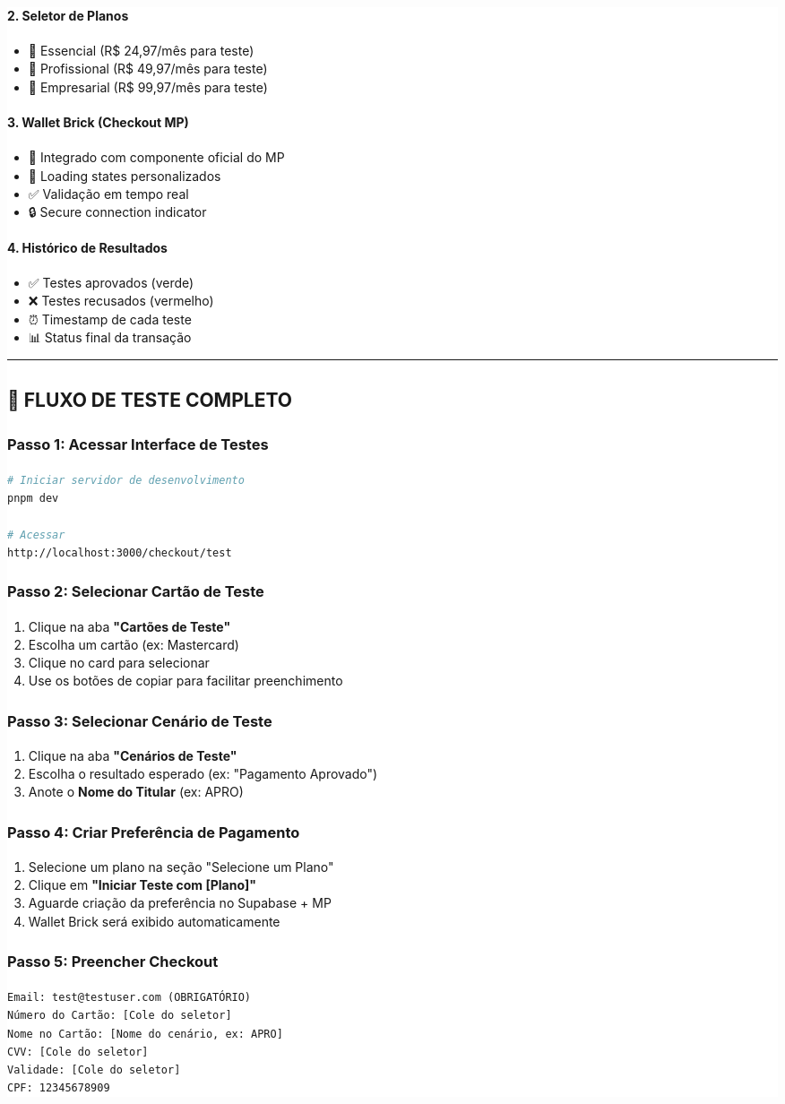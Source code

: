 #### **2. Seletor de Planos**
- 💼 Essencial (R$ 24,97/mês para teste)
- 🚀 Profissional (R$ 49,97/mês para teste)
- 🏢 Empresarial (R$ 99,97/mês para teste)

#### **3. Wallet Brick** (Checkout MP)
- 🔄 Integrado com componente oficial do MP
- 🎨 Loading states personalizados
- ✅ Validação em tempo real
- 🔒 Secure connection indicator

#### **4. Histórico de Resultados**
- ✅ Testes aprovados (verde)
- ❌ Testes recusados (vermelho)
- ⏰ Timestamp de cada teste
- 📊 Status final da transação

---

## 🔄 FLUXO DE TESTE COMPLETO

### **Passo 1: Acessar Interface de Testes**
```bash
# Iniciar servidor de desenvolvimento
pnpm dev

# Acessar
http://localhost:3000/checkout/test
```

### **Passo 2: Selecionar Cartão de Teste**
1. Clique na aba **"Cartões de Teste"**
2. Escolha um cartão (ex: Mastercard)
3. Clique no card para selecionar
4. Use os botões de copiar para facilitar preenchimento

### **Passo 3: Selecionar Cenário de Teste**
1. Clique na aba **"Cenários de Teste"**
2. Escolha o resultado esperado (ex: "Pagamento Aprovado")
3. Anote o **Nome do Titular** (ex: APRO)

### **Passo 4: Criar Preferência de Pagamento**
1. Selecione um plano na seção "Selecione um Plano"
2. Clique em **"Iniciar Teste com [Plano]"**
3. Aguarde criação da preferência no Supabase + MP
4. Wallet Brick será exibido automaticamente

### **Passo 5: Preencher Checkout**
```
Email: test@testuser.com (OBRIGATÓRIO)
Número do Cartão: [Cole do seletor]
Nome no Cartão: [Nome do cenário, ex: APRO]
CVV: [Cole do seletor]
Validade: [Cole do seletor]
CPF: 12345678909
```
